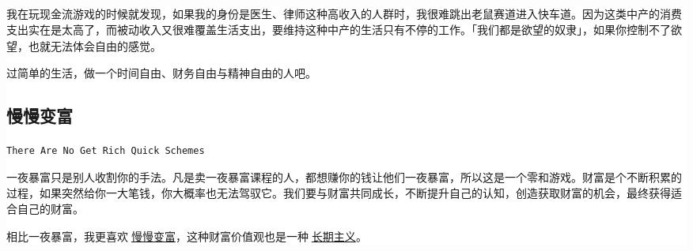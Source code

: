我在玩现金流游戏的时候就发现，如果我的身份是医生、律师这种高收入的人群时，我很难跳出老鼠赛道进入快车道。因为这类中产的消费支出实在是太高了，而被动收入又很难覆盖生活支出，要维持这种中产的生活只有不停的工作。「我们都是欲望的奴隶」，如果你控制不了欲望，也就无法体会自由的感觉。

过简单的生活，做一个时间自由、财务自由与精神自由的人吧。

## 慢慢变富

```
There Are No Get Rich Quick Schemes
```

一夜暴富只是别人收割你的手法。凡是卖一夜暴富课程的人，都想赚你的钱让他们一夜暴富，所以这是一个零和游戏。财富是个不断积累的过程，如果突然给你一大笔钱，你大概率也无法驾驭它。我们要与财富共同成长，不断提升自己的认知，创造获取财富的机会，最终获得适合自己的财富。

相比一夜暴富，我更喜欢 [慢慢变富](https://www.bmpi.dev/money/passive-income-protfolio/202105/)，这种财富价值观也是一种 [长期主义](https://www.bmpi.dev/goal/)。